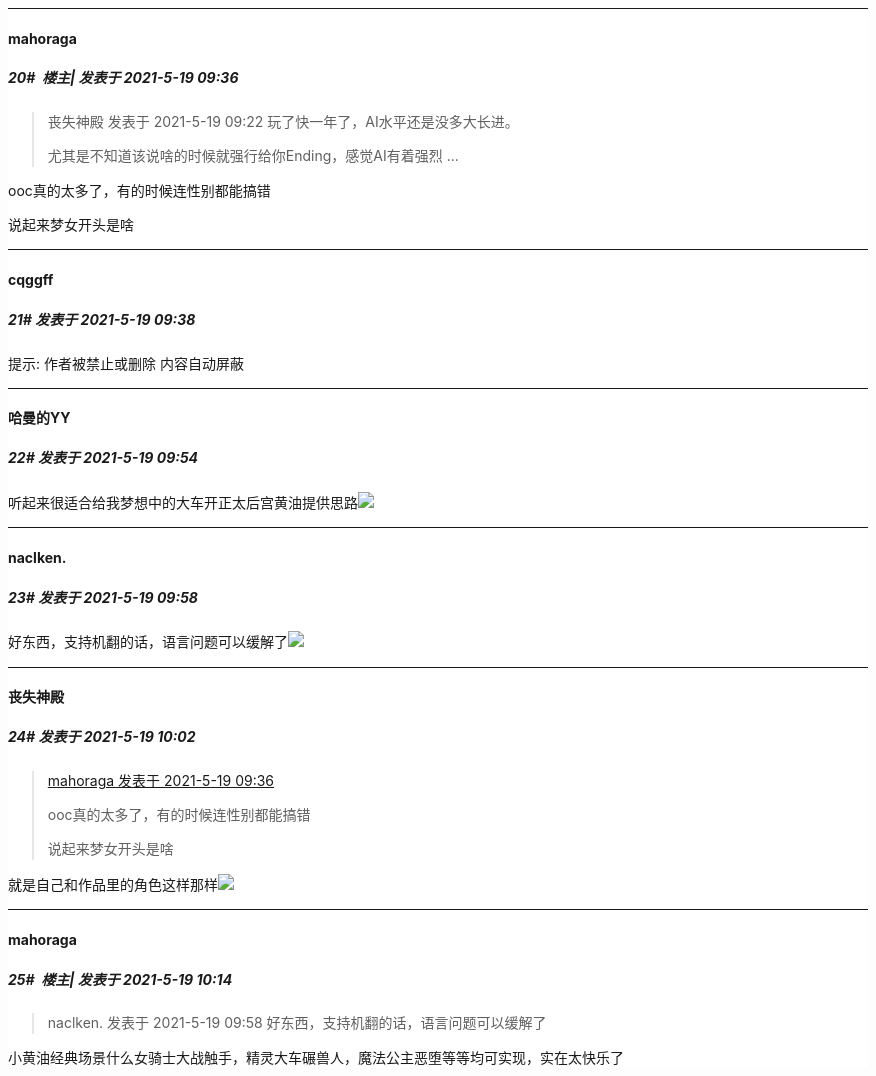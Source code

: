 *****

####  mahoraga  
##### 20#         楼主| 发表于 2021-5-19 09:36

<blockquote>丧失神殿 发表于 2021-5-19 09:22
玩了快一年了，AI水平还是没多大长进。

尤其是不知道该说啥的时候就强行给你Ending，感觉AI有着强烈 ...</blockquote>
ooc真的太多了，有的时候连性别都能搞错

说起来梦女开头是啥

*****

####  cqggff  
##### 21#       发表于 2021-5-19 09:38

提示: 作者被禁止或删除 内容自动屏蔽

*****

####  哈曼的YY  
##### 22#       发表于 2021-5-19 09:54

听起来很适合给我梦想中的大车开正太后宫黄油提供思路<img src="https://static.saraba1st.com/image/smiley/face2017/053.png" referrerpolicy="no-referrer">

*****

####  naclken.  
##### 23#       发表于 2021-5-19 09:58

好东西，支持机翻的话，语言问题可以缓解了<img src="https://static.saraba1st.com/image/smiley/face2017/066.png" referrerpolicy="no-referrer">

*****

####  丧失神殿  
##### 24#       发表于 2021-5-19 10:02

<blockquote><a href="httphttps://bbs.saraba1st.com/2b/forum.php?mod=redirect&amp;goto=findpost&amp;pid=51299374&amp;ptid=2004757" target="_blank">mahoraga 发表于 2021-5-19 09:36</a>

ooc真的太多了，有的时候连性别都能搞错

说起来梦女开头是啥</blockquote>
就是自己和作品里的角色这样那样<img src="https://static.saraba1st.com/image/smiley/face2017/245.png" referrerpolicy="no-referrer">

*****

####  mahoraga  
##### 25#         楼主| 发表于 2021-5-19 10:14

<blockquote>naclken. 发表于 2021-5-19 09:58
好东西，支持机翻的话，语言问题可以缓解了</blockquote>
小黄油经典场景什么女骑士大战触手，精灵大车碾兽人，魔法公主恶堕等等均可实现，实在太快乐了
